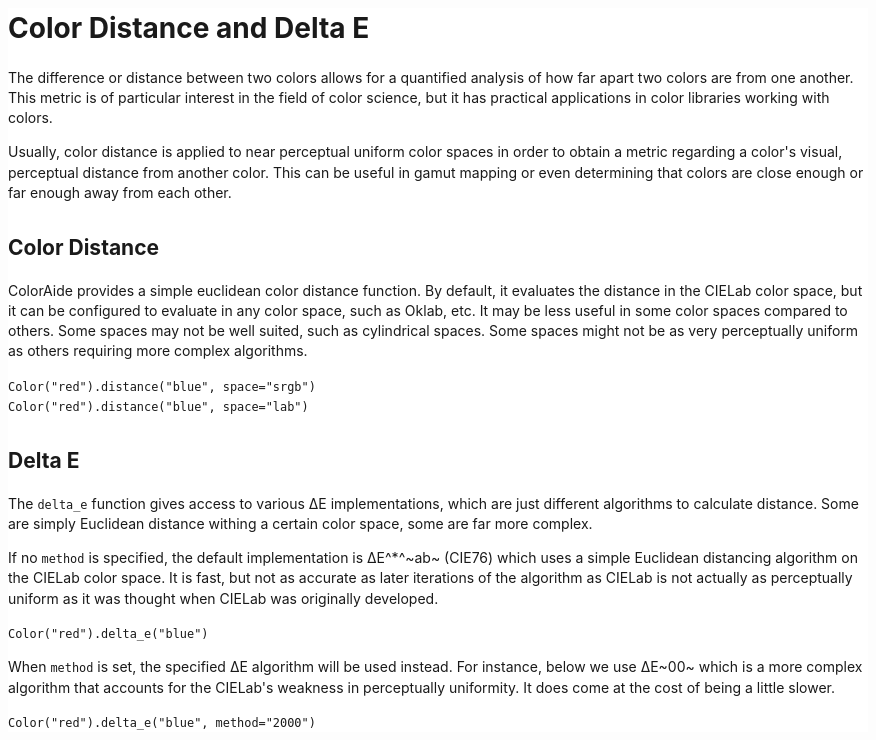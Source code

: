 # Color Distance and Delta E

The difference or distance between two colors allows for a quantified analysis of how far apart two colors are from one
another. This metric is of particular interest in the field of color science, but it has practical applications in
color libraries working with colors.

Usually, color distance is applied to near perceptual uniform color spaces in order to obtain a metric regarding a
color's visual, perceptual distance from another color. This can be useful in gamut mapping or even determining that
colors are close enough or far enough away from each other.

## Color Distance

ColorAide provides a simple euclidean color distance function. By default, it evaluates the distance in the CIELab color
space, but it can be configured to evaluate in any color space, such as Oklab, etc. It may be less useful in some color
spaces compared to others. Some spaces may not be well suited, such as cylindrical spaces. Some spaces might not be as
very perceptually uniform as others requiring more complex algorithms.

```playground
Color("red").distance("blue", space="srgb")
Color("red").distance("blue", space="lab")
```

## Delta E

The `delta_e` function gives access to various ∆E implementations, which are just different algorithms to calculate
distance. Some are simply Euclidean distance withing a certain color space, some are far more complex.

If no `method` is specified, the default implementation is ∆E^\*^~ab~ (CIE76) which uses a simple Euclidean distancing
algorithm on the CIELab color space. It is fast, but not as accurate as later iterations of the algorithm as CIELab is
not actually as perceptually uniform as it was thought when CIELab was originally developed.

```playground
Color("red").delta_e("blue")
```

When `method` is set, the specified ∆E algorithm will be used instead. For instance, below we use ∆E~00~ which is a
more complex algorithm that accounts for the CIELab's weakness in perceptually uniformity. It does come at the cost of
being a little slower.

```playground
Color("red").delta_e("blue", method="2000")
```
